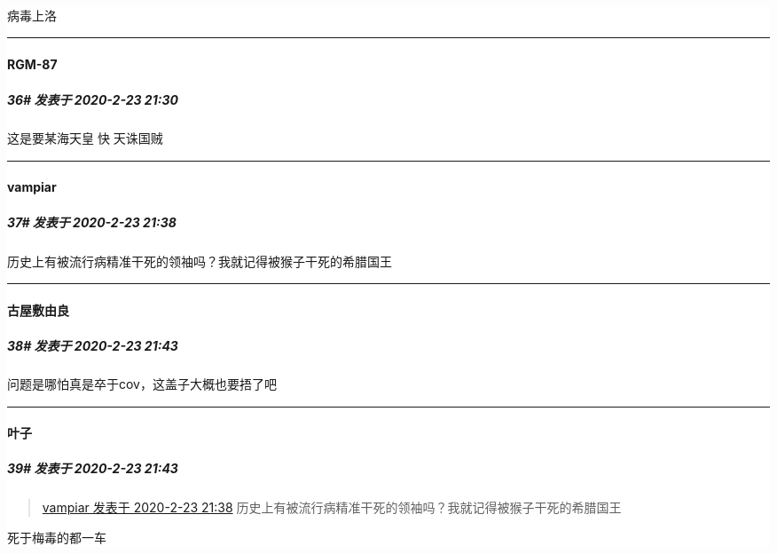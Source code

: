 


病毒上洛







*****

####  RGM-87  
##### 36#       发表于 2020-2-23 21:30




这是要某海天皇 快 天诛国贼 







*****

####  vampiar  
##### 37#       发表于 2020-2-23 21:38




历史上有被流行病精准干死的领袖吗？我就记得被猴子干死的希腊国王







*****

####  古屋敷由良  
##### 38#       发表于 2020-2-23 21:43




问题是哪怕真是卒于cov，这盖子大概也要捂了吧







*****

####  叶子  
##### 39#       发表于 2020-2-23 21:43



<blockquote><a href="httphttps://bbs.saraba1st.com/2b/forum.php?mod=redirect&amp;goto=findpost&amp;pid=46502593&amp;ptid=1915316" target="_blank">vampiar 发表于 2020-2-23 21:38</a>
历史上有被流行病精准干死的领袖吗？我就记得被猴子干死的希腊国王</blockquote>
死于梅毒的都一车
